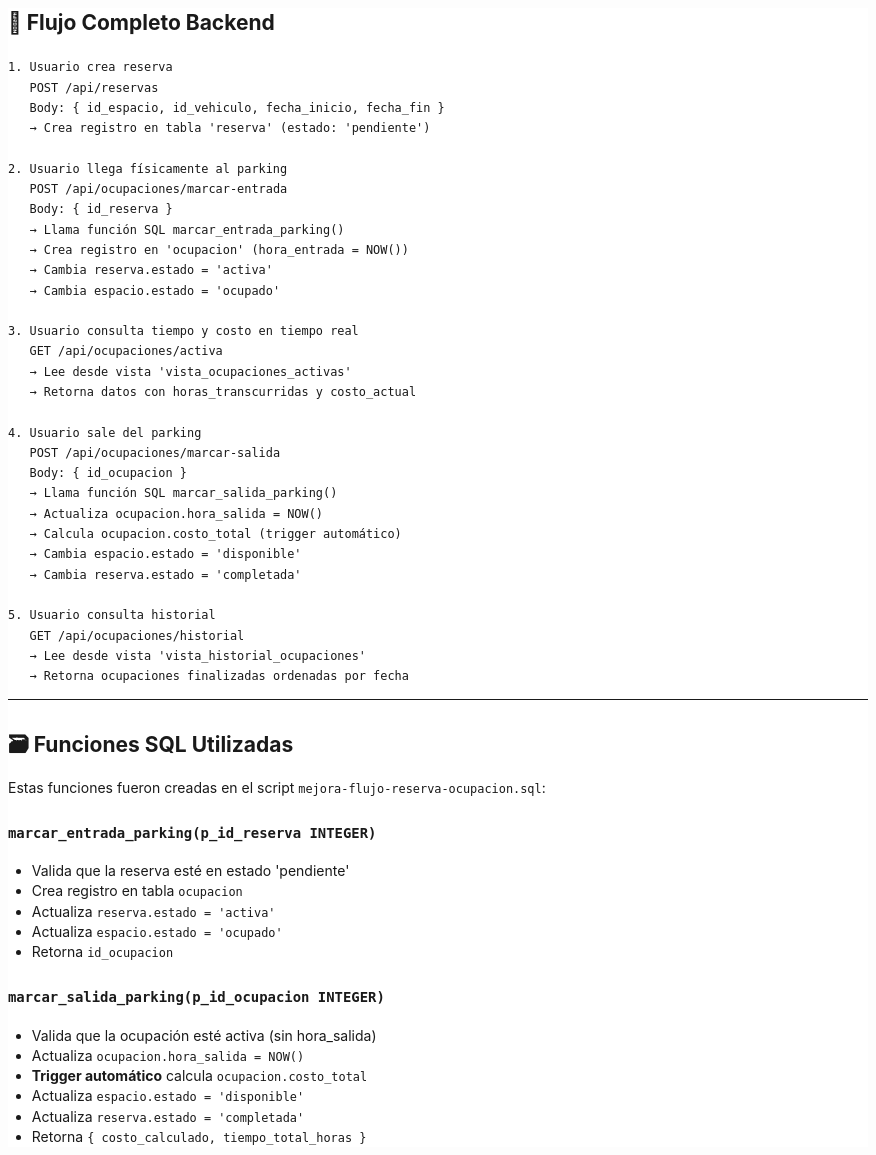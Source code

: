 
## 🔄 Flujo Completo Backend

```
1. Usuario crea reserva
   POST /api/reservas
   Body: { id_espacio, id_vehiculo, fecha_inicio, fecha_fin }
   → Crea registro en tabla 'reserva' (estado: 'pendiente')

2. Usuario llega físicamente al parking
   POST /api/ocupaciones/marcar-entrada
   Body: { id_reserva }
   → Llama función SQL marcar_entrada_parking()
   → Crea registro en 'ocupacion' (hora_entrada = NOW())
   → Cambia reserva.estado = 'activa'
   → Cambia espacio.estado = 'ocupado'

3. Usuario consulta tiempo y costo en tiempo real
   GET /api/ocupaciones/activa
   → Lee desde vista 'vista_ocupaciones_activas'
   → Retorna datos con horas_transcurridas y costo_actual

4. Usuario sale del parking
   POST /api/ocupaciones/marcar-salida
   Body: { id_ocupacion }
   → Llama función SQL marcar_salida_parking()
   → Actualiza ocupacion.hora_salida = NOW()
   → Calcula ocupacion.costo_total (trigger automático)
   → Cambia espacio.estado = 'disponible'
   → Cambia reserva.estado = 'completada'

5. Usuario consulta historial
   GET /api/ocupaciones/historial
   → Lee desde vista 'vista_historial_ocupaciones'
   → Retorna ocupaciones finalizadas ordenadas por fecha
```

---

## 🗃️ Funciones SQL Utilizadas

Estas funciones fueron creadas en el script `mejora-flujo-reserva-ocupacion.sql`:

### **`marcar_entrada_parking(p_id_reserva INTEGER)`**
- Valida que la reserva esté en estado 'pendiente'
- Crea registro en tabla `ocupacion`
- Actualiza `reserva.estado = 'activa'`
- Actualiza `espacio.estado = 'ocupado'`
- Retorna `id_ocupacion`

### **`marcar_salida_parking(p_id_ocupacion INTEGER)`**
- Valida que la ocupación esté activa (sin hora_salida)
- Actualiza `ocupacion.hora_salida = NOW()`
- **Trigger automático** calcula `ocupacion.costo_total`
- Actualiza `espacio.estado = 'disponible'`
- Actualiza `reserva.estado = 'completada'`
- Retorna `{ costo_calculado, tiempo_total_horas }`
